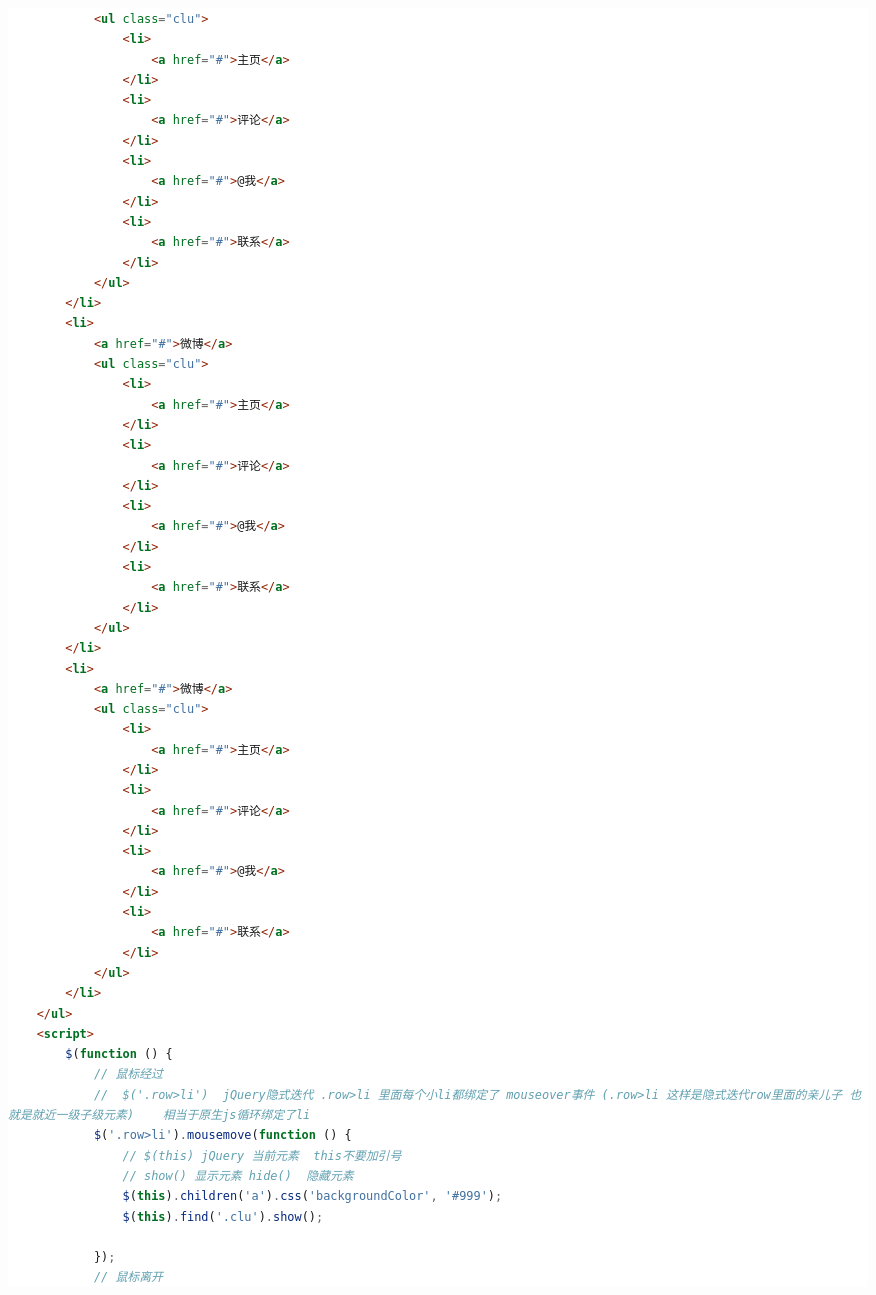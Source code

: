 ```html
            <ul class="clu">
                <li>
                    <a href="#">主页</a>
                </li>
                <li>
                    <a href="#">评论</a>
                </li>
                <li>
                    <a href="#">@我</a>
                </li>
                <li>
                    <a href="#">联系</a>
                </li>
            </ul>
        </li>
        <li>
            <a href="#">微博</a>
            <ul class="clu">
                <li>
                    <a href="#">主页</a>
                </li>
                <li>
                    <a href="#">评论</a>
                </li>
                <li>
                    <a href="#">@我</a>
                </li>
                <li>
                    <a href="#">联系</a>
                </li>
            </ul>
        </li>
        <li>
            <a href="#">微博</a>
            <ul class="clu">
                <li>
                    <a href="#">主页</a>
                </li>
                <li>
                    <a href="#">评论</a>
                </li>
                <li>
                    <a href="#">@我</a>
                </li>
                <li>
                    <a href="#">联系</a>
                </li>
            </ul>
        </li>
    </ul>
    <script>
        $(function () {
            // 鼠标经过
            //  $('.row>li')  jQuery隐式迭代 .row>li 里面每个小li都绑定了 mouseover事件 (.row>li 这样是隐式迭代row里面的亲儿子 也就是就近一级子级元素)    相当于原生js循环绑定了li
            $('.row>li').mousemove(function () {
                // $(this) jQuery 当前元素  this不要加引号
                // show() 显示元素 hide()  隐藏元素
                $(this).children('a').css('backgroundColor', '#999');
                $(this).find('.clu').show();

            });
            // 鼠标离开
```